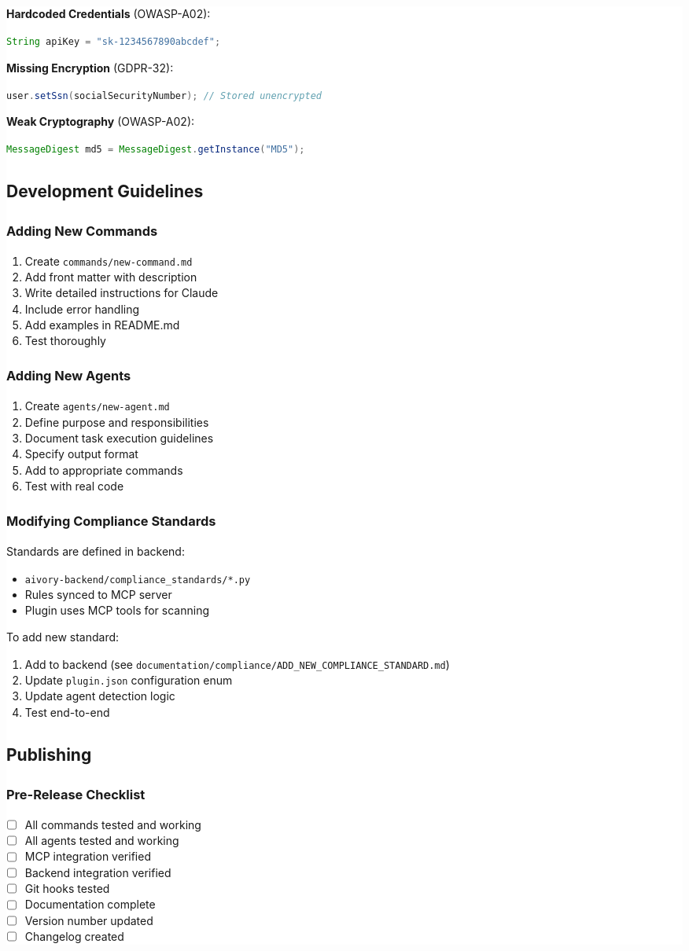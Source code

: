 **Hardcoded Credentials** (OWASP-A02):
```java
String apiKey = "sk-1234567890abcdef";
```

**Missing Encryption** (GDPR-32):
```java
user.setSsn(socialSecurityNumber); // Stored unencrypted
```

**Weak Cryptography** (OWASP-A02):
```java
MessageDigest md5 = MessageDigest.getInstance("MD5");
```

## Development Guidelines

### Adding New Commands

1. Create `commands/new-command.md`
2. Add front matter with description
3. Write detailed instructions for Claude
4. Include error handling
5. Add examples in README.md
6. Test thoroughly

### Adding New Agents

1. Create `agents/new-agent.md`
2. Define purpose and responsibilities
3. Document task execution guidelines
4. Specify output format
5. Add to appropriate commands
6. Test with real code

### Modifying Compliance Standards

Standards are defined in backend:
- `aivory-backend/compliance_standards/*.py`
- Rules synced to MCP server
- Plugin uses MCP tools for scanning

To add new standard:
1. Add to backend (see `documentation/compliance/ADD_NEW_COMPLIANCE_STANDARD.md`)
2. Update `plugin.json` configuration enum
3. Update agent detection logic
4. Test end-to-end

## Publishing

### Pre-Release Checklist

- [ ] All commands tested and working
- [ ] All agents tested and working
- [ ] MCP integration verified
- [ ] Backend integration verified
- [ ] Git hooks tested
- [ ] Documentation complete
- [ ] Version number updated
- [ ] Changelog created
